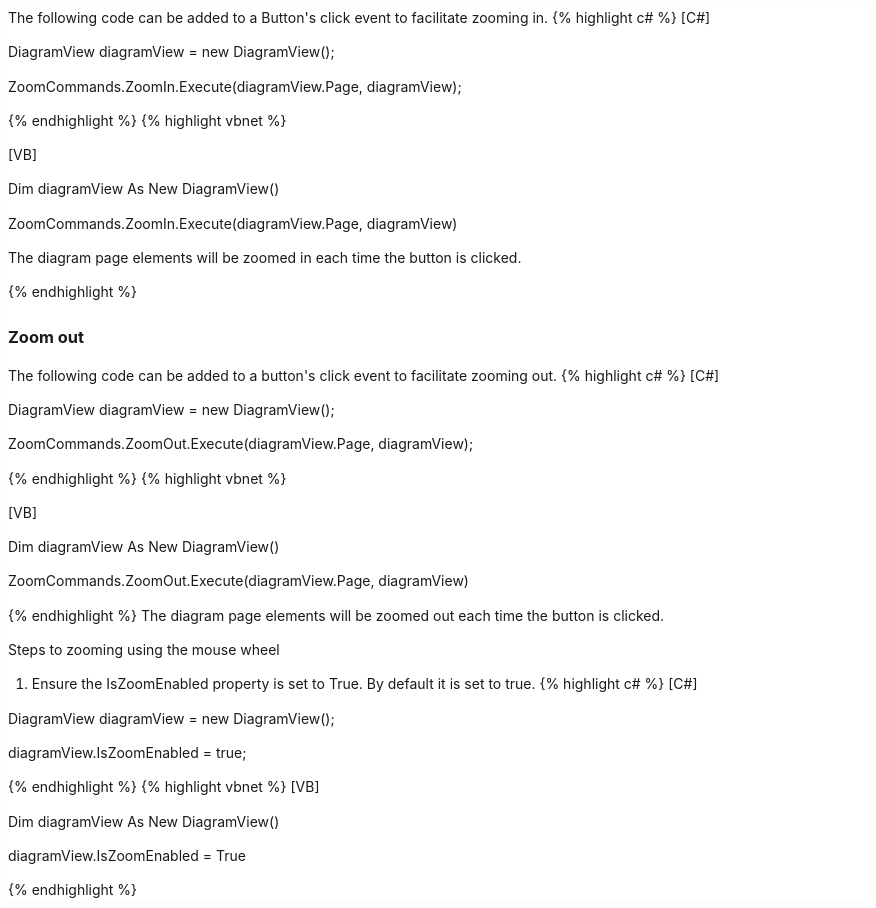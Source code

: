 The following code can be added to a Button's click event to facilitate zooming in.
{% highlight c# %}
[C#]



DiagramView diagramView = new DiagramView();

ZoomCommands.ZoomIn.Execute(diagramView.Page, diagramView);

{% endhighlight  %}
{% highlight vbnet %}

[VB]



Dim diagramView As New DiagramView()

ZoomCommands.ZoomIn.Execute(diagramView.Page, diagramView)



The diagram page elements will be zoomed in each time the button is clicked.

{% endhighlight  %}

### Zoom out

The following code can be added to a button's click event to facilitate zooming out.
{% highlight c# %}
[C#]



DiagramView diagramView = new DiagramView();

ZoomCommands.ZoomOut.Execute(diagramView.Page, diagramView);

{% endhighlight %}
{% highlight vbnet %}

[VB]



Dim diagramView As New DiagramView()

ZoomCommands.ZoomOut.Execute(diagramView.Page, diagramView)


{% endhighlight  %}
The diagram page elements will be zoomed out each time the button is clicked.

Steps to zooming using the mouse wheel

1. Ensure the IsZoomEnabled property is set to True. By default it is set to true.
{% highlight c# %}
[C#]



DiagramView diagramView = new DiagramView();

diagramView.IsZoomEnabled = true;

{% endhighlight  %}
{% highlight vbnet %}
[VB]



Dim diagramView As New DiagramView()

diagramView.IsZoomEnabled = True

{% endhighlight  %}
